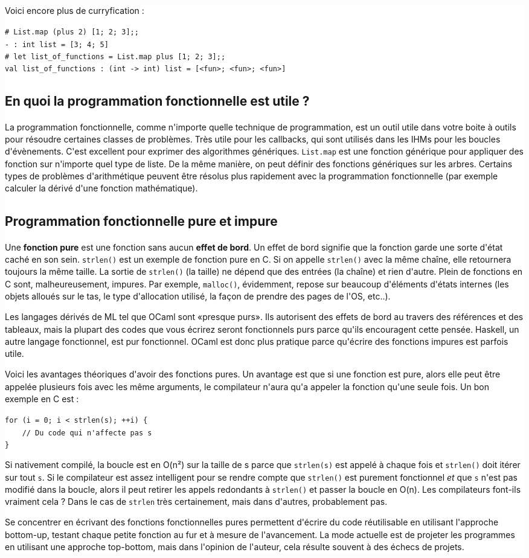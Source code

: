 Voici encore plus de curryfication :

    # List.map (plus 2) [1; 2; 3];;
    - : int list = [3; 4; 5]
    # let list_of_functions = List.map plus [1; 2; 3];;
    val list_of_functions : (int -> int) list = [<fun>; <fun>; <fun>]

En quoi la programmation fonctionnelle est utile ?
--------------------------------------------------

La programmation fonctionnelle, comme n'importe quelle technique de programmation, est un outil utile dans votre boite à outils pour résoudre certaines classes de problèmes. Très utile pour les callbacks, qui sont utilisés dans les IHMs pour les boucles d'évènements. C'est excellent pour exprimer des algorithmes génériques. `List.map` est une fonction générique pour appliquer des fonction sur n'importe quel type de liste. De la même manière, on peut définir des fonctions génériques sur les arbres. Certains types de problèmes d'arithmétique peuvent être résolus plus rapidement avec la programmation fonctionnelle (par exemple calculer la dérivé d'une fonction mathématique).

Programmation fonctionnelle pure et impure
------------------------------------------

Une **fonction pure** est une fonction sans aucun **effet de bord**. Un effet de bord signifie que la fonction garde une sorte d'état caché en son sein. `strlen()` est un exemple de fonction pure en C. Si on appelle `strlen()` avec la même chaîne, elle retournera toujours la même taille. La sortie de `strlen()` (la taille) ne dépend que des entrées (la chaîne) et rien d'autre. Plein de fonctions en C sont, malheureusement, impures. Par exemple, `malloc()`, évidemment, repose sur beaucoup d'éléments d'états internes (les objets alloués sur le tas, le type d'allocation utilisé, la façon de prendre des pages de l'OS, etc..).

Les langages dérivés de ML tel que OCaml sont «presque purs». Ils autorisent des effets de bord au travers des références et des tableaux, mais la plupart des codes que vous écrirez seront fonctionnels purs parce qu'ils encouragent cette pensée. Haskell, un autre langage fonctionnel, est pur fonctionnel. OCaml est donc plus pratique parce qu'écrire des fonctions impures est parfois utile.

Voici les avantages théoriques d'avoir des fonctions pures. Un avantage est que si une fonction est pure, alors elle peut être appelée plusieurs fois avec les même arguments, le compilateur n'aura qu'a appeler la fonction qu'une seule fois. Un bon exemple en C est :

    for (i = 0; i < strlen(s); ++i) {
        // Du code qui n'affecte pas s
    }

Si nativement compilé, la boucle est en O(n²) sur la taille de s parce que `strlen(s)` est appelé à chaque fois et `strlen()` doit itérer sur tout `s`. Si le compilateur est assez intelligent pour se rendre compte que `strlen()` est purement fonctionnel *et* que `s` n'est pas modifié dans la boucle, alors il peut retirer les appels redondants à `strlen()` et passer la boucle en O(n). Les compilateurs font-ils vraiment cela ? Dans le cas de `strlen` très certainement, mais dans d'autres, probablement pas.

Se concentrer en écrivant des fonctions fonctionnelles pures permettent d'écrire du code réutilisable en utilisant l'approche bottom-up, testant chaque petite fonction au fur et à mesure de l'avancement. La mode actuelle est de projeter les programmes en utilisant une approche top-bottom, mais dans l'opinion de l'auteur, cela résulte souvent à des échecs de projets.
